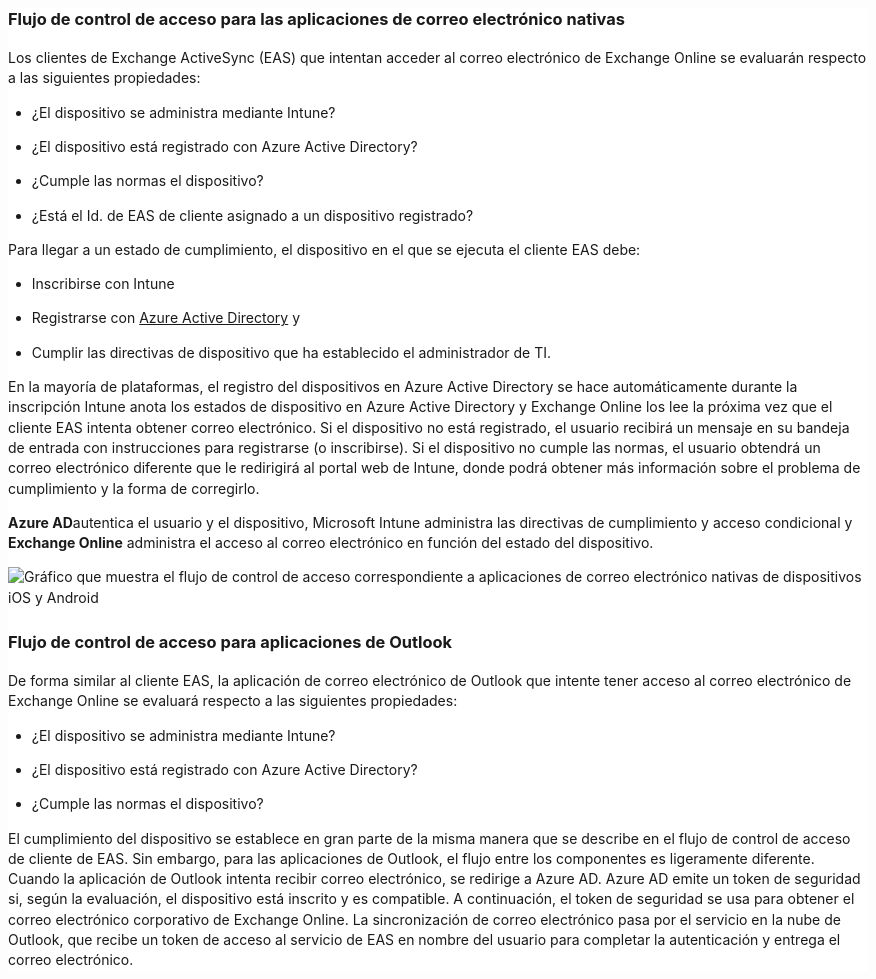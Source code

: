 ### <a name="access-control-flow-for-native-email-applications"></a>Flujo de control de acceso para las aplicaciones de correo electrónico nativas
Los clientes de Exchange ActiveSync (EAS) que intentan acceder al correo electrónico de Exchange Online se evaluarán respecto a las siguientes propiedades:

-   ¿El dispositivo se administra mediante Intune?

-   ¿El dispositivo está registrado con Azure Active Directory?

-   ¿Cumple las normas el dispositivo?

-   ¿Está el Id. de EAS de cliente asignado a un dispositivo registrado?

Para llegar a un estado de cumplimiento, el dispositivo en el que se ejecuta el cliente EAS debe:

-   Inscribirse con Intune

-   Registrarse con [Azure Active Directory](https://msdn.microsoft.com/6a14cb1f-a058-4453-8ede-d9f4a66a7073.aspx) y

-   Cumplir las directivas de dispositivo que ha establecido el administrador de TI.

En la mayoría de plataformas, el registro del dispositivos en Azure Active Directory se hace automáticamente durante la inscripción Intune anota los estados de dispositivo en Azure Active Directory y Exchange Online los lee la próxima vez que el cliente EAS intenta obtener correo electrónico. Si el dispositivo no está registrado, el usuario recibirá un mensaje en su bandeja de entrada con instrucciones para registrarse (o inscribirse). Si el dispositivo no cumple las normas, el usuario obtendrá un correo electrónico diferente que le redirigirá al portal web de Intune, donde podrá obtener más información sobre el problema de cumplimiento y la forma de corregirlo.

**Azure AD**autentica el usuario y el dispositivo, Microsoft Intune administra las directivas de cumplimiento y acceso condicional y **Exchange Online** administra el acceso al correo electrónico en función del estado del dispositivo.

![Gráfico que muestra el flujo de control de acceso correspondiente a aplicaciones de correo electrónico nativas de dispositivos iOS y Android](./media/ProtectEmail/Access-Control-Flow-For-Native-Email-Apps.png)

### <a name="access-control-flow-for-outlook-applications"></a>Flujo de control de acceso para aplicaciones de Outlook
De forma similar al cliente EAS, la aplicación de correo electrónico de Outlook que intente tener acceso al correo electrónico de Exchange Online se evaluará respecto a las siguientes propiedades:

-   ¿El dispositivo se administra mediante Intune?

-   ¿El dispositivo está registrado con Azure Active Directory?

-   ¿Cumple las normas el dispositivo?

El cumplimiento del dispositivo se establece en gran parte de la misma manera que se describe en el flujo de control de acceso de cliente de EAS. Sin embargo, para las aplicaciones de Outlook, el flujo entre los componentes es ligeramente diferente. Cuando la aplicación de Outlook intenta recibir correo electrónico, se redirige a Azure AD. Azure AD emite un token de seguridad si, según la evaluación, el dispositivo está inscrito y es compatible. A continuación, el token de seguridad se usa para obtener el correo electrónico corporativo de Exchange Online. La sincronización de correo electrónico pasa por el servicio en la nube de Outlook, que recibe un token de acceso al servicio de EAS en nombre del usuario para completar la autenticación y entrega el correo electrónico.
